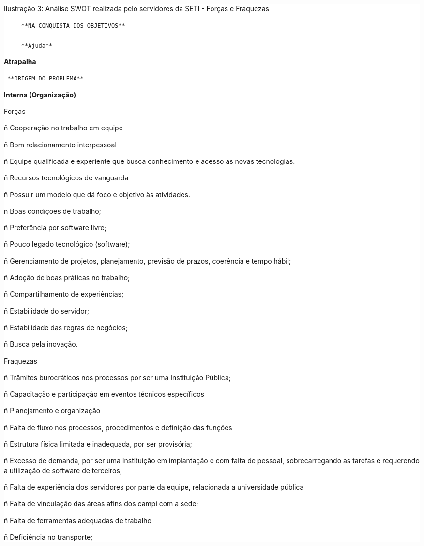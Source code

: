  Ilustração 3: Análise SWOT realizada pelo servidores da SETI - Forças e Fraquezas

         **NA CONQUISTA DOS OBJETIVOS**

         **Ajuda** 

   **Atrapalha**

     **ORIGEM DO PROBLEMA**

    

 **Interna (Organização)**

   Forças

 ñ Cooperação no trabalho em equipe

 ñ Bom relacionamento interpessoal

 ñ Equipe qualificada e experiente que busca conhecimento e acesso as novas tecnologias.

 ñ Recursos tecnológicos de vanguarda

 ñ Possuir um modelo que dá foco e objetivo às atividades.

 ñ Boas condições de trabalho;

 ñ Preferência por software livre;

 ñ Pouco legado tecnológico (software);

 ñ Gerenciamento de projetos, planejamento, previsão de prazos, coerência e tempo hábil;

 ñ Adoção de boas práticas no trabalho;

 ñ Compartilhamento de experiências;

 ñ Estabilidade do servidor;

 ñ Estabilidade das regras de negócios;

 ñ Busca pela inovação.

   Fraquezas

 ñ Trâmites burocráticos nos processos por ser uma Instituição Pública;

 ñ Capacitação e participação em eventos técnicos específicos

 ñ Planejamento e organização

 ñ Falta de fluxo nos processos, procedimentos e definição das funções

 ñ Estrutura física limitada e inadequada, por ser provisória;

 ñ Excesso de demanda, por ser uma Instituição em implantação e com falta de pessoal, sobrecarregando as tarefas e requerendo a utilização de software de terceiros;

 ñ Falta de experiência dos servidores por parte da equipe, relacionada a universidade pública

 ñ Falta de vinculação das áreas afins dos campi com a sede;

 ñ Falta de ferramentas adequadas de trabalho

 ñ Deficiência no transporte;
